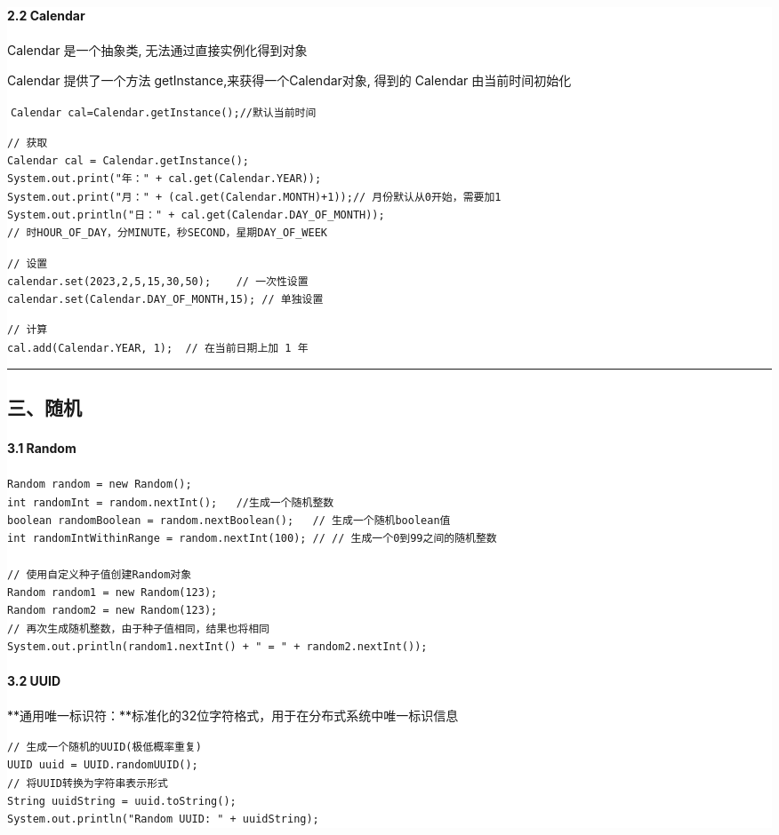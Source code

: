 

#### 2.2 Calendar

Calendar 是一个抽象类, 无法通过直接实例化得到对象

Calendar 提供了一个方法 getInstance,来获得一个Calendar对象, 得到的 Calendar 由当前时间初始化

​	`Calendar cal=Calendar.getInstance();//默认当前时间`

```
// 获取
Calendar cal = Calendar.getInstance();
System.out.print("年：" + cal.get(Calendar.YEAR));	
System.out.print("月：" + (cal.get(Calendar.MONTH)+1));// 月份默认从0开始，需要加1
System.out.println("日：" + cal.get(Calendar.DAY_OF_MONTH));
// 时HOUR_OF_DAY，分MINUTE，秒SECOND，星期DAY_OF_WEEK
```

```
// 设置
calendar.set(2023,2,5,15,30,50);	// 一次性设置
calendar.set(Calendar.DAY_OF_MONTH,15);	// 单独设置
```

```
// 计算
cal.add(Calendar.YEAR, 1);	// 在当前日期上加 1 年
```



---



## 三、随机

#### 3.1 Random

```
Random random = new Random();
int randomInt = random.nextInt();	//生成一个随机整数
boolean randomBoolean = random.nextBoolean();	// 生成一个随机boolean值
int randomIntWithinRange = random.nextInt(100);	// // 生成一个0到99之间的随机整数

// 使用自定义种子值创建Random对象
Random random1 = new Random(123);
Random random2 = new Random(123);
// 再次生成随机整数，由于种子值相同，结果也将相同
System.out.println(random1.nextInt() + " = " + random2.nextInt());
```



#### 3.2 UUID

**通用唯一标识符：**标准化的32位字符格式，用于在分布式系统中唯一标识信息

```
// 生成一个随机的UUID(极低概率重复)
UUID uuid = UUID.randomUUID();
// 将UUID转换为字符串表示形式
String uuidString = uuid.toString();
System.out.println("Random UUID: " + uuidString);
```
